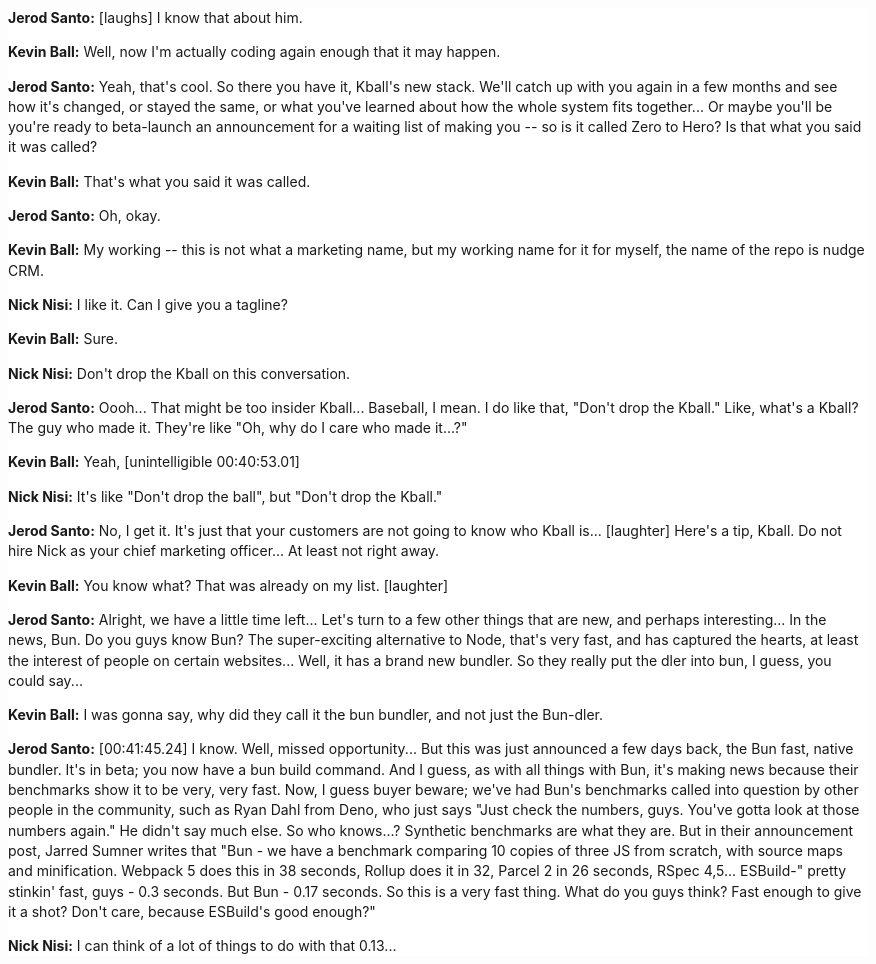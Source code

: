 **Jerod Santo:** \[laughs\] I know that about him.

**Kevin Ball:** Well, now I'm actually coding again enough that it may happen.

**Jerod Santo:** Yeah, that's cool. So there you have it, Kball's new stack. We'll catch up with you again in a few months and see how it's changed, or stayed the same, or what you've learned about how the whole system fits together... Or maybe you'll be you're ready to beta-launch an announcement for a waiting list of making you -- so is it called Zero to Hero? Is that what you said it was called?

**Kevin Ball:** That's what you said it was called.

**Jerod Santo:** Oh, okay.

**Kevin Ball:** My working -- this is not what a marketing name, but my working name for it for myself, the name of the repo is nudge CRM.

**Nick Nisi:** I like it. Can I give you a tagline?

**Kevin Ball:** Sure.

**Nick Nisi:** Don't drop the Kball on this conversation.

**Jerod Santo:** Oooh... That might be too insider Kball... Baseball, I mean. I do like that, "Don't drop the Kball." Like, what's a Kball? The guy who made it. They're like "Oh, why do I care who made it...?"

**Kevin Ball:** Yeah, \[unintelligible 00:40:53.01\]

**Nick Nisi:** It's like "Don't drop the ball", but "Don't drop the Kball."

**Jerod Santo:** No, I get it. It's just that your customers are not going to know who Kball is... \[laughter\] Here's a tip, Kball. Do not hire Nick as your chief marketing officer... At least not right away.

**Kevin Ball:** You know what? That was already on my list. \[laughter\]

**Jerod Santo:** Alright, we have a little time left... Let's turn to a few other things that are new, and perhaps interesting... In the news, Bun. Do you guys know Bun? The super-exciting alternative to Node, that's very fast, and has captured the hearts, at least the interest of people on certain websites... Well, it has a brand new bundler. So they really put the dler into bun, I guess, you could say...

**Kevin Ball:** I was gonna say, why did they call it the bun bundler, and not just the Bun-dler.

**Jerod Santo:** \[00:41:45.24\] I know. Well, missed opportunity... But this was just announced a few days back, the Bun fast, native bundler. It's in beta; you now have a bun build command. And I guess, as with all things with Bun, it's making news because their benchmarks show it to be very, very fast. Now, I guess buyer beware; we've had Bun's benchmarks called into question by other people in the community, such as Ryan Dahl from Deno, who just says "Just check the numbers, guys. You've gotta look at those numbers again." He didn't say much else. So who knows...? Synthetic benchmarks are what they are. But in their announcement post, Jarred Sumner writes that "Bun - we have a benchmark comparing 10 copies of three JS from scratch, with source maps and minification. Webpack 5 does this in 38 seconds, Rollup does it in 32, Parcel 2 in 26 seconds, RSpec 4,5... ESBuild-" pretty stinkin' fast, guys - 0.3 seconds. But Bun - 0.17 seconds. So this is a very fast thing. What do you guys think? Fast enough to give it a shot? Don't care, because ESBuild's good enough?"

**Nick Nisi:** I can think of a lot of things to do with that 0.13...
